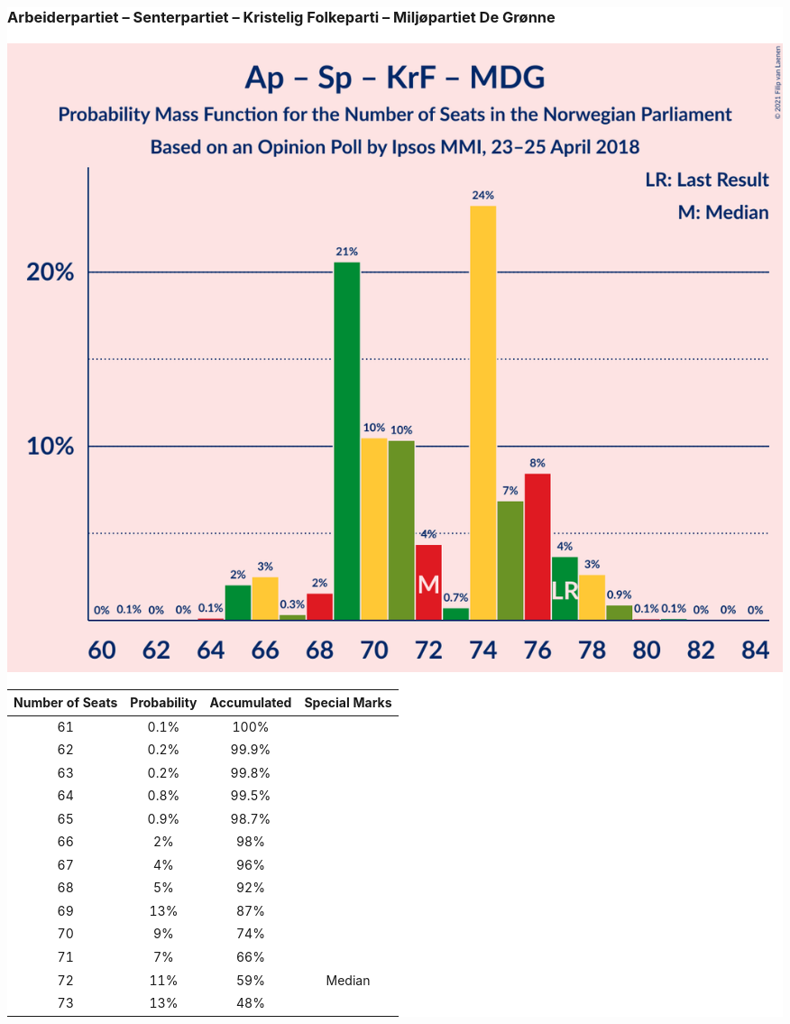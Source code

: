 ### Arbeiderpartiet – Senterpartiet – Kristelig Folkeparti – Miljøpartiet De Grønne

![Graph with seats probability mass function not yet produced](2018-04-25-IpsosMMI-coalitions-seats-pmf-ap–sp–krf–mdg.png "Seats Probability Mass Function")

| Number of Seats | Probability | Accumulated | Special Marks |
|:---------------:|:-----------:|:-----------:|:-------------:|
| 61 | 0.1% | 100% |  |
| 62 | 0.2% | 99.9% |  |
| 63 | 0.2% | 99.8% |  |
| 64 | 0.8% | 99.5% |  |
| 65 | 0.9% | 98.7% |  |
| 66 | 2% | 98% |  |
| 67 | 4% | 96% |  |
| 68 | 5% | 92% |  |
| 69 | 13% | 87% |  |
| 70 | 9% | 74% |  |
| 71 | 7% | 66% |  |
| 72 | 11% | 59% | Median |
| 73 | 13% | 48% |  |